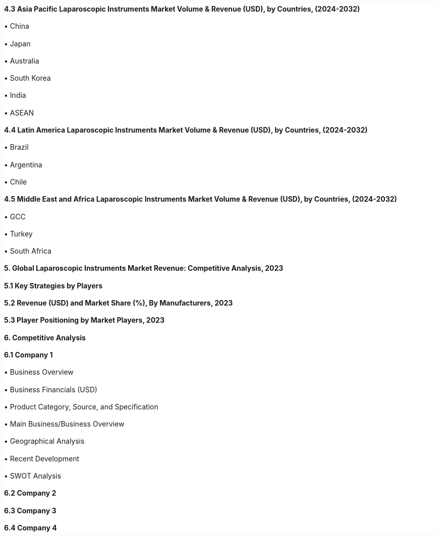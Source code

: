 <strong>4.3 Asia Pacific Laparoscopic Instruments Market Volume &amp; Revenue (USD), by Countries, (2024-2032)</strong>

• China

• Japan

• Australia

• South Korea

• India

• ASEAN

<strong>4.4 Latin America Laparoscopic Instruments Market Volume &amp; Revenue (USD), by Countries, (2024-2032)</strong>

• Brazil

• Argentina

• Chile

<strong>4.5 Middle East and Africa Laparoscopic Instruments Market Volume &amp; Revenue (USD), by Countries, (2024-2032)</strong>

• GCC

• Turkey

• South Africa

<strong>5. Global Laparoscopic Instruments Market Revenue: Competitive Analysis, 2023</strong>

<strong>5.1 Key Strategies by Players</strong>

<strong>5.2 Revenue (USD) and Market Share (%), By Manufacturers, 2023</strong>

<strong>5.3 Player Positioning by Market Players, 2023</strong>

<strong>6. Competitive Analysis</strong>

<strong>6.1 Company 1</strong>

• Business Overview

• Business Financials (USD)

• Product Category, Source, and Specification

• Main Business/Business Overview

• Geographical Analysis

• Recent Development

• SWOT Analysis

<strong>6.2 Company 2</strong>

<strong>6.3 Company 3</strong>

<strong>6.4 Company 4</strong>
